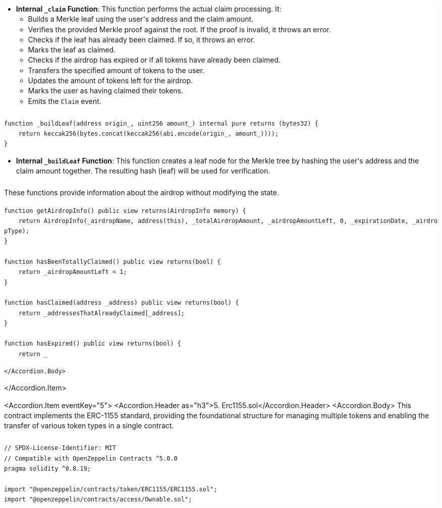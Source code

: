 * **Internal `_claim` Function**: This function performs the actual claim processing. It:  
  * Builds a Merkle leaf using the user's address and the claim amount.  
  * Verifies the provided Merkle proof against the root. If the proof is invalid, it throws an error.  
  * Checks if the leaf has already been claimed. If so, it throws an error.  
  * Marks the leaf as claimed.  
  * Checks if the airdrop has expired or if all tokens have already been claimed.  
  * Transfers the specified amount of tokens to the user.  
  * Updates the amount of tokens left for the airdrop.  
  * Marks the user as having claimed their tokens.  
  * Emits the `Claim` event.

### 

```
function _buildLeaf(address origin_, uint256 amount_) internal pure returns (bytes32) {
    return keccak256(bytes.concat(keccak256(abi.encode(origin_, amount_))));
}
```

* **Internal `_buildLeaf` Function**: This function creates a leaf node for the Merkle tree by hashing the user's address and the claim amount together. The resulting hash (leaf) will be used for verification.

### 

These functions provide information about the airdrop without modifying the state.

```
function getAirdropInfo() public view returns(AirdropInfo memory) {
    return AirdropInfo(_airdropName, address(this), _totalAirdropAmount, _airdropAmountLeft, 0, _expirationDate, _airdropType);
}

function hasBeenTotallyClaimed() public view returns(bool) {
    return _airdropAmountLeft < 1;
}

function hasClaimed(address _address) public view returns(bool) {
    return _addressesThatAlreadyClaimed[_address];
}

function hasExpired() public view returns(bool) {
    return _
```
    </Accordion.Body>
  </Accordion.Item>

   <Accordion.Item eventKey="5">
    <Accordion.Header as="h3">5. Erc1155.sol</Accordion.Header>
    <Accordion.Body>
This contract implements the ERC-1155 standard, providing the foundational structure for managing multiple tokens and enabling the transfer of various token types in a single contract.

### 

```
// SPDX-License-Identifier: MIT
// Compatible with OpenZeppelin Contracts ^5.0.0
pragma solidity ^0.8.19;

import "@openzeppelin/contracts/token/ERC1155/ERC1155.sol";
import "@openzeppelin/contracts/access/Ownable.sol";
```
